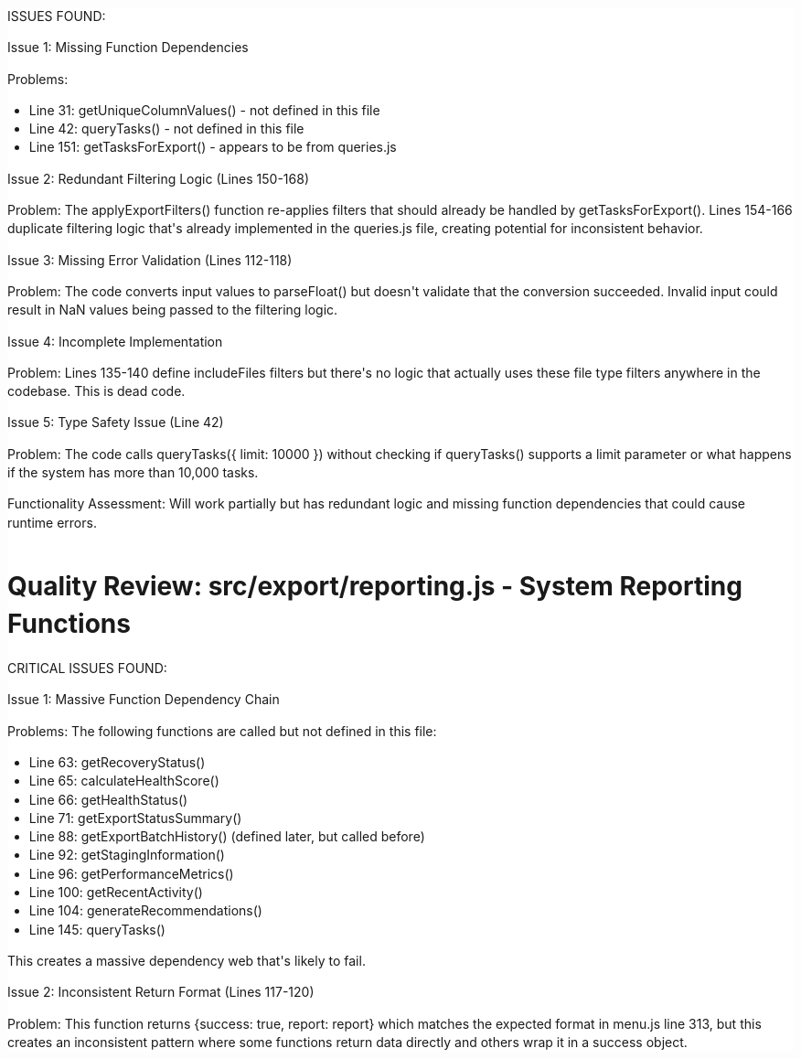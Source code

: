   ISSUES FOUND:

  Issue 1: Missing Function Dependencies

  Problems:
  - Line 31: getUniqueColumnValues() - not defined in this file
  - Line 42: queryTasks() - not defined in this file
  - Line 151: getTasksForExport() - appears to be from queries.js

  Issue 2: Redundant Filtering Logic (Lines 150-168)

  Problem: The applyExportFilters() function re-applies filters that should already be
  handled by getTasksForExport(). Lines 154-166 duplicate filtering logic that's already
  implemented in the queries.js file, creating potential for inconsistent behavior.

  Issue 3: Missing Error Validation (Lines 112-118)

  Problem: The code converts input values to parseFloat() but doesn't validate that the
  conversion succeeded. Invalid input could result in NaN values being passed to the
  filtering logic.

  Issue 4: Incomplete Implementation

  Problem: Lines 135-140 define includeFiles filters but there's no logic that actually uses
  these file type filters anywhere in the codebase. This is dead code.

  Issue 5: Type Safety Issue (Line 42)

  Problem: The code calls queryTasks({ limit: 10000 }) without checking if queryTasks()
  supports a limit parameter or what happens if the system has more than 10,000 tasks.

  Functionality Assessment: Will work partially but has redundant logic and missing function
  dependencies that could cause runtime errors.

# Quality Review: src/export/reporting.js - System Reporting Functions

  CRITICAL ISSUES FOUND:

  Issue 1: Massive Function Dependency Chain

  Problems: The following functions are called but not defined in this file:
  - Line 63: getRecoveryStatus()
  - Line 65: calculateHealthScore()
  - Line 66: getHealthStatus()
  - Line 71: getExportStatusSummary()
  - Line 88: getExportBatchHistory() (defined later, but called before)
  - Line 92: getStagingInformation()
  - Line 96: getPerformanceMetrics()
  - Line 100: getRecentActivity()
  - Line 104: generateRecommendations()
  - Line 145: queryTasks()

  This creates a massive dependency web that's likely to fail.

  Issue 2: Inconsistent Return Format (Lines 117-120)

  Problem: This function returns {success: true, report: report} which matches the expected
  format in menu.js line 313, but this creates an inconsistent pattern where some functions
  return data directly and others wrap it in a success object.
